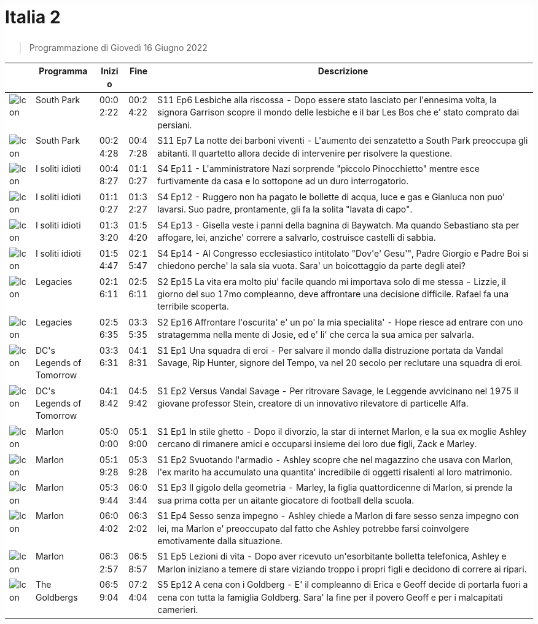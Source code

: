 # Italia 2
> Programmazione di Giovedì 16 Giugno 2022

||Programma|Inizio|Fine|Descrizione|
|---|---|---|---|---|
|![Icon](https://guidatv.sky.it/uuid/f33357e1-7f10-4d26-94fe-16c7d1ebdf28/cover?md5ChecksumParam=f0144efd0f58ad6e6554c86759b3ca56)|South Park|00:02:22|00:24:22|S11 Ep6 Lesbiche alla riscossa - Dopo essere stato lasciato per l&#039;ennesima volta, la signora Garrison scopre il mondo delle lesbiche e il bar Les Bos che e&#039; stato comprato dai persiani.
|![Icon](https://guidatv.sky.it/uuid/410d0bcf-c250-4661-a9e2-99b42d22c62f/cover?md5ChecksumParam=f0144efd0f58ad6e6554c86759b3ca56)|South Park|00:24:28|00:47:28|S11 Ep7 La notte dei barboni viventi - L&#039;aumento dei senzatetto a South Park preoccupa gli abitanti. Il quartetto allora decide di intervenire per risolvere la questione.
|![Icon](https://guidatv.sky.it/uuid/b8a1d164-014b-444a-b380-24bbd7bfeaf3/cover?md5ChecksumParam=4169f6f1ca9991199b9b2644313849cd)|I soliti idioti|00:48:27|01:10:27|S4 Ep11 - L&#039;amministratore Nazi sorprende &quot;piccolo Pinocchietto&quot; mentre esce furtivamente da casa e lo sottopone ad un duro interrogatorio.
|![Icon](https://guidatv.sky.it/uuid/4de116f3-badd-4793-b093-dc16fc3f6775/cover?md5ChecksumParam=4169f6f1ca9991199b9b2644313849cd)|I soliti idioti|01:10:27|01:32:27|S4 Ep12 - Ruggero non ha pagato le bollette di acqua, luce e gas e Gianluca non puo&#039; lavarsi. Suo padre, prontamente, gli fa la solita &quot;lavata di capo&quot;.
|![Icon](https://guidatv.sky.it/uuid/5a052104-2c1d-4fc9-9833-305514cae2fd/cover?md5ChecksumParam=4169f6f1ca9991199b9b2644313849cd)|I soliti idioti|01:33:20|01:54:20|S4 Ep13 - Gisella veste i panni della bagnina di Baywatch. Ma quando Sebastiano sta per affogare, lei, anziche&#039; correre a salvarlo, costruisce castelli di sabbia.
|![Icon](https://guidatv.sky.it/uuid/4c0af376-e527-4056-a8c8-fe377f15f8a3/cover?md5ChecksumParam=4169f6f1ca9991199b9b2644313849cd)|I soliti idioti|01:54:47|02:15:47|S4 Ep14 - Al Congresso ecclesiastico intitolato &quot;Dov&#039;e&#039; Gesu&#039;&quot;, Padre Giorgio e Padre Boi si chiedono perche&#039; la sala sia vuota. Sara&#039; un boicottaggio da parte degli atei?
|![Icon](https://guidatv.sky.it/uuid/07249b19-785c-4689-9437-ae1aef9226fa/cover?md5ChecksumParam=02fd367c484fdd43662d6bf4f48be4fd)|Legacies|02:16:11|02:56:11|S2 Ep15 La vita era molto piu&#039; facile quando mi importava solo di me stessa - Lizzie, il giorno del suo 17mo compleanno, deve affrontare una decisione difficile. Rafael fa una terribile scoperta.
|![Icon](https://guidatv.sky.it/uuid/3b8b3ba1-a665-4bcb-9c02-709e581bb895/cover?md5ChecksumParam=02fd367c484fdd43662d6bf4f48be4fd)|Legacies|02:56:35|03:35:35|S2 Ep16 Affrontare l&#039;oscurita&#039; e&#039; un po&#039; la mia specialita&#039; - Hope riesce ad entrare con uno stratagemma nella mente di Josie, ed e&#039; li&#039; che cerca la sua amica per salvarla.
|![Icon](https://guidatv.sky.it/uuid/384389c8-eaf0-43ca-abfa-8c1089463b3b/cover?md5ChecksumParam=decab61ecfe106cdaf764f25ed58b992)|DC&#039;s Legends of Tomorrow|03:36:31|04:18:31|S1 Ep1 Una squadra di eroi - Per salvare il mondo dalla distruzione portata da Vandal Savage, Rip Hunter, signore del Tempo, va nel 20 secolo per reclutare una squadra di eroi.
|![Icon](https://guidatv.sky.it/uuid/db5b53ff-69c5-4da4-b495-f54dce76c823/cover?md5ChecksumParam=decab61ecfe106cdaf764f25ed58b992)|DC&#039;s Legends of Tomorrow|04:18:42|04:59:42|S1 Ep2 Versus Vandal Savage - Per ritrovare Savage, le Leggende avvicinano nel 1975 il giovane professor Stein, creatore di un innovativo rilevatore di particelle Alfa.
|![Icon](https://guidatv.sky.it/uuid/80b0b725-9943-45ae-8277-46f03f69fa92/cover?md5ChecksumParam=f315334c28834a65aeca00d789ebb9ff)|Marlon|05:00:00|05:19:00|S1 Ep1 In stile ghetto - Dopo il divorzio, la star di internet Marlon, e la sua ex moglie Ashley cercano di rimanere amici e occuparsi insieme dei loro due figli, Zack e Marley.
|![Icon](https://guidatv.sky.it/uuid/ef6bb499-0482-4d58-a88f-10f3c8fb0242/cover?md5ChecksumParam=f315334c28834a65aeca00d789ebb9ff)|Marlon|05:19:28|05:39:28|S1 Ep2 Svuotando l&#039;armadio - Ashley scopre che nel magazzino che usava con Marlon, l&#039;ex marito ha accumulato una quantita&#039; incredibile di oggetti risalenti al loro matrimonio.
|![Icon](https://guidatv.sky.it/uuid/aa61ed43-95a9-4535-af35-0345ab7adc91/cover?md5ChecksumParam=f315334c28834a65aeca00d789ebb9ff)|Marlon|05:39:44|06:03:44|S1 Ep3 Il gigolo della geometria - Marley, la figlia quattordicenne di Marlon, si prende la sua prima cotta per un aitante giocatore di football della scuola.
|![Icon](https://guidatv.sky.it/uuid/a424acd0-0453-461a-b584-7df7ba0d271b/cover?md5ChecksumParam=f315334c28834a65aeca00d789ebb9ff)|Marlon|06:04:02|06:32:02|S1 Ep4 Sesso senza impegno - Ashley chiede a Marlon di fare sesso senza impegno con lei, ma Marlon e&#039; preoccupato dal fatto che Ashley potrebbe farsi coinvolgere emotivamente dalla situazione.
|![Icon](https://guidatv.sky.it/uuid/b372b711-67e6-4e9d-b19f-ef09b88c539a/cover?md5ChecksumParam=f315334c28834a65aeca00d789ebb9ff)|Marlon|06:32:57|06:58:57|S1 Ep5 Lezioni di vita - Dopo aver ricevuto un&#039;esorbitante bolletta telefonica, Ashley e Marlon iniziano a temere di stare viziando troppo i propri figli e decidono di correre ai ripari.
|![Icon](https://guidatv.sky.it/uuid/d75a8ab1-66a2-4af3-bc19-15a80feba2d9/cover?md5ChecksumParam=c8a7de6e32f3d1f63daadbf2c65337a9)|The Goldbergs|06:59:04|07:24:04|S5 Ep12 A cena con i Goldberg - E&#039; il compleanno di Erica e Geoff decide di portarla fuori a cena con tutta la famiglia Goldberg. Sara&#039; la fine per il povero Geoff e per i malcapitati camerieri.